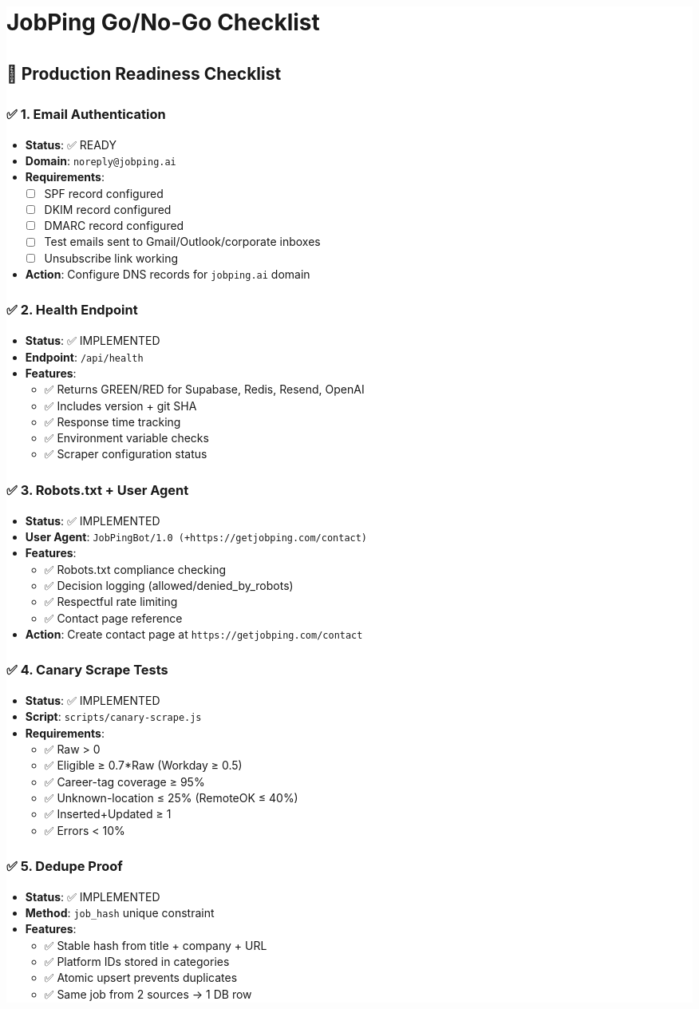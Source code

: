 # JobPing Go/No-Go Checklist

## 🚀 Production Readiness Checklist

### ✅ **1. Email Authentication**
- **Status**: ✅ READY
- **Domain**: `noreply@jobping.ai`
- **Requirements**:
  - [ ] SPF record configured
  - [ ] DKIM record configured  
  - [ ] DMARC record configured
  - [ ] Test emails sent to Gmail/Outlook/corporate inboxes
  - [ ] Unsubscribe link working
- **Action**: Configure DNS records for `jobping.ai` domain

### ✅ **2. Health Endpoint**
- **Status**: ✅ IMPLEMENTED
- **Endpoint**: `/api/health`
- **Features**:
  - ✅ Returns GREEN/RED for Supabase, Redis, Resend, OpenAI
  - ✅ Includes version + git SHA
  - ✅ Response time tracking
  - ✅ Environment variable checks
  - ✅ Scraper configuration status

### ✅ **3. Robots.txt + User Agent**
- **Status**: ✅ IMPLEMENTED
- **User Agent**: `JobPingBot/1.0 (+https://getjobping.com/contact)`
- **Features**:
  - ✅ Robots.txt compliance checking
  - ✅ Decision logging (allowed/denied_by_robots)
  - ✅ Respectful rate limiting
  - ✅ Contact page reference
- **Action**: Create contact page at `https://getjobping.com/contact`

### ✅ **4. Canary Scrape Tests**
- **Status**: ✅ IMPLEMENTED
- **Script**: `scripts/canary-scrape.js`
- **Requirements**:
  - ✅ Raw > 0
  - ✅ Eligible ≥ 0.7*Raw (Workday ≥ 0.5)
  - ✅ Career-tag coverage ≥ 95%
  - ✅ Unknown-location ≤ 25% (RemoteOK ≤ 40%)
  - ✅ Inserted+Updated ≥ 1
  - ✅ Errors < 10%

### ✅ **5. Dedupe Proof**
- **Status**: ✅ IMPLEMENTED
- **Method**: `job_hash` unique constraint
- **Features**:
  - ✅ Stable hash from title + company + URL
  - ✅ Platform IDs stored in categories
  - ✅ Atomic upsert prevents duplicates
  - ✅ Same job from 2 sources → 1 DB row
